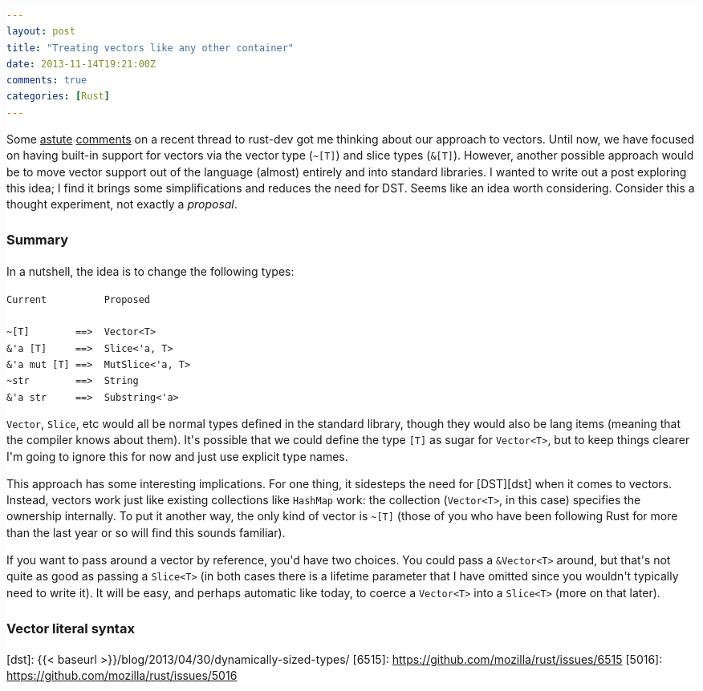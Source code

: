 ```yaml
---
layout: post
title: "Treating vectors like any other container"
date: 2013-11-14T19:21:00Z
comments: true
categories: [Rust]
---
```

Some [astute][c1] [comments][c2] on a recent thread to rust-dev got me
thinking about our approach to vectors. Until now, we have focused on
having built-in support for vectors via the vector type (`~[T]`) and
slice types (`&[T]`). However, another possible approach would be to
move vector support out of the language (almost) entirely and into
standard libraries. I wanted to write out a post exploring this idea;
I find it brings some simplifications and reduces the need for
DST. Seems like an idea worth considering. Consider this a thought
experiment, not exactly a *proposal*.



### Summary

In a nutshell, the idea is to change the following types:

    Current          Proposed
    
    ~[T]        ==>  Vector<T>
    &'a [T]     ==>  Slice<'a, T>
    &'a mut [T] ==>  MutSlice<'a, T>
    ~str        ==>  String
    &'a str     ==>  Substring<'a>

`Vector`, `Slice`, etc would all be normal types defined in the
standard library, though they would also be lang items (meaning that
the compiler knows about them). It's possible that we could define the
type `[T]` as sugar for `Vector<T>`, but to keep things clearer I'm
going to ignore this for now and just use explicit type names.

This approach has some interesting implications. For one thing, it
sidesteps the need for [DST][dst] when it comes to vectors. Instead,
vectors work just like existing collections like `HashMap` work: the
collection (`Vector<T>`, in this case) specifies the ownership
internally. To put it another way, the only kind of vector is `~[T]`
(those of you who have been following Rust for more than the last year
or so will find this sounds familiar).

If you want to pass around a vector by reference, you'd have two
choices. You could pass a `&Vector<T>` around, but that's not quite as
good as passing a `Slice<T>` (in both cases there is a lifetime
parameter that I have omitted since you wouldn't typically need to
write it). It will be easy, and perhaps automatic like today, to
coerce a `Vector<T>` into a `Slice<T>` (more on that later).

### Vector literal syntax


[c1]: https://mail.mozilla.org/pipermail/rust-dev/2013-November/006381.html
[c2]: https://mail.mozilla.org/pipermail/rust-dev/2013-November/006376.html
[dst]: {{< baseurl >}}/blog/2013/04/30/dynamically-sized-types/
[6515]: https://github.com/mozilla/rust/issues/6515
[5016]: https://github.com/mozilla/rust/issues/5016